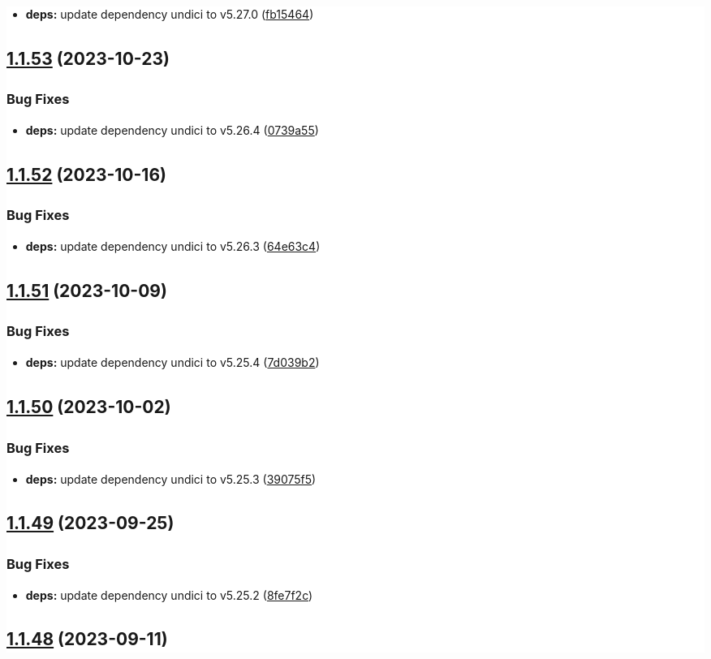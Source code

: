 * **deps:** update dependency undici to v5.27.0 ([fb15464](https://github.com/eik-lib/node-client/commit/fb15464bbb23bca710509a4d1fa4a3db5fb0096c))

## [1.1.53](https://github.com/eik-lib/node-client/compare/v1.1.52...v1.1.53) (2023-10-23)


### Bug Fixes

* **deps:** update dependency undici to v5.26.4 ([0739a55](https://github.com/eik-lib/node-client/commit/0739a55f935ca55fc4680c93b9763d80ee136e5d))

## [1.1.52](https://github.com/eik-lib/node-client/compare/v1.1.51...v1.1.52) (2023-10-16)


### Bug Fixes

* **deps:** update dependency undici to v5.26.3 ([64e63c4](https://github.com/eik-lib/node-client/commit/64e63c419464ae00005f2fe39c84d839bc2150b7))

## [1.1.51](https://github.com/eik-lib/node-client/compare/v1.1.50...v1.1.51) (2023-10-09)


### Bug Fixes

* **deps:** update dependency undici to v5.25.4 ([7d039b2](https://github.com/eik-lib/node-client/commit/7d039b200332a2f9f93d5cfaf35e7c626fe646e6))

## [1.1.50](https://github.com/eik-lib/node-client/compare/v1.1.49...v1.1.50) (2023-10-02)


### Bug Fixes

* **deps:** update dependency undici to v5.25.3 ([39075f5](https://github.com/eik-lib/node-client/commit/39075f5827590267783a7dca833999cc9c9141fe))

## [1.1.49](https://github.com/eik-lib/node-client/compare/v1.1.48...v1.1.49) (2023-09-25)


### Bug Fixes

* **deps:** update dependency undici to v5.25.2 ([8fe7f2c](https://github.com/eik-lib/node-client/commit/8fe7f2cd65b4b4ee79763e5a90e67d03661c1074))

## [1.1.48](https://github.com/eik-lib/node-client/compare/v1.1.47...v1.1.48) (2023-09-11)
